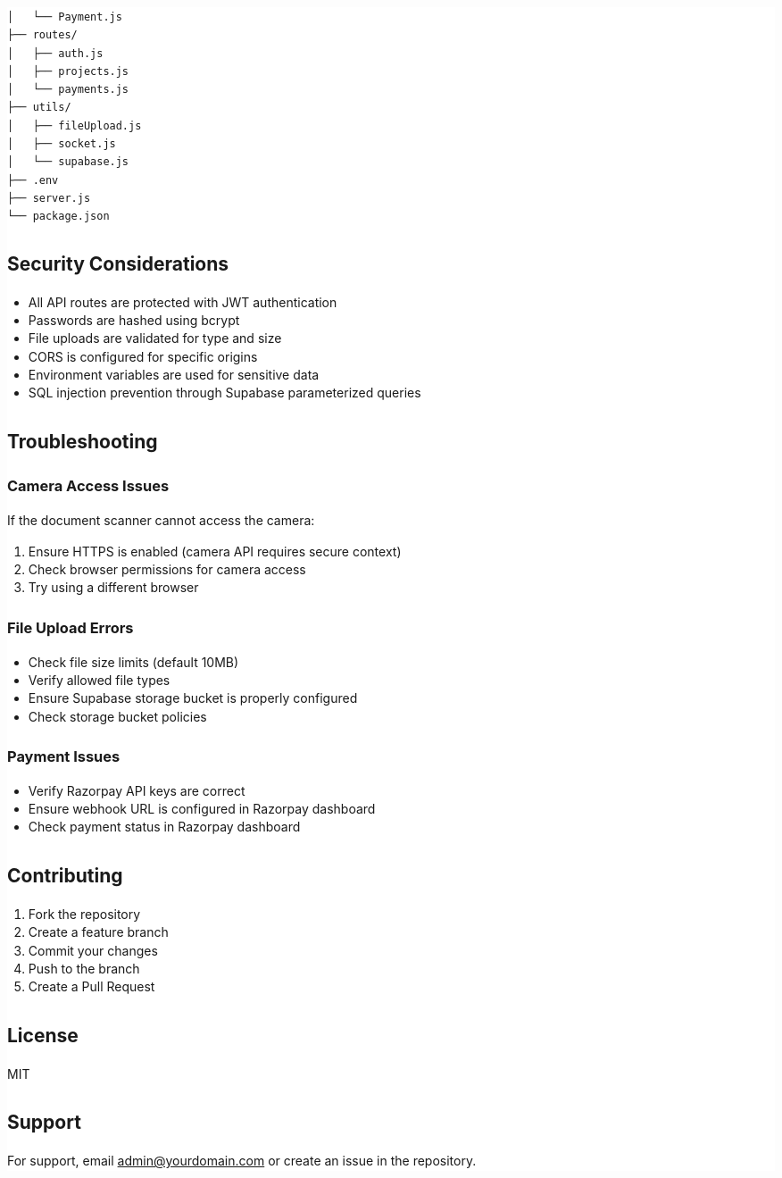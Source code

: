 ```
│   └── Payment.js
├── routes/
│   ├── auth.js
│   ├── projects.js
│   └── payments.js
├── utils/
│   ├── fileUpload.js
│   ├── socket.js
│   └── supabase.js
├── .env
├── server.js
└── package.json
```

## Security Considerations

- All API routes are protected with JWT authentication
- Passwords are hashed using bcrypt
- File uploads are validated for type and size
- CORS is configured for specific origins
- Environment variables are used for sensitive data
- SQL injection prevention through Supabase parameterized queries

## Troubleshooting

### Camera Access Issues

If the document scanner cannot access the camera:
1. Ensure HTTPS is enabled (camera API requires secure context)
2. Check browser permissions for camera access
3. Try using a different browser

### File Upload Errors

- Check file size limits (default 10MB)
- Verify allowed file types
- Ensure Supabase storage bucket is properly configured
- Check storage bucket policies

### Payment Issues

- Verify Razorpay API keys are correct
- Ensure webhook URL is configured in Razorpay dashboard
- Check payment status in Razorpay dashboard

## Contributing

1. Fork the repository
2. Create a feature branch
3. Commit your changes
4. Push to the branch
5. Create a Pull Request

## License

MIT

## Support

For support, email admin@yourdomain.com or create an issue in the repository.
